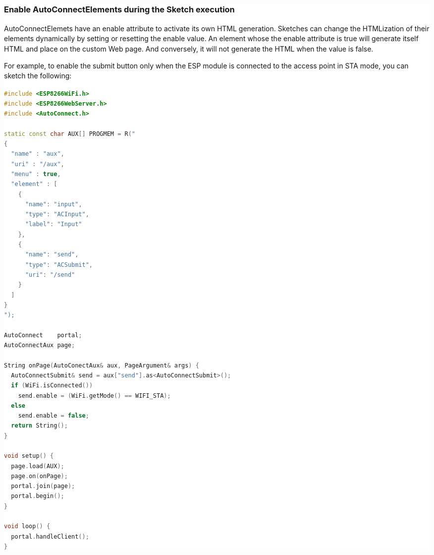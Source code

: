 ### <i class="fa fa-edit"></i> Enable AutoConnectElements during the Sketch execution

AutoConnectElemets have an enable attribute to activate its own HTML generation. Sketches can change the HTMLization of their elements dynamically by setting or resetting the enable value. An element whose the enable attribute is true will generate itself HTML and place on the custom Web page.  And conversely, it will not generate the HTML when the value is false.

For example, to enable the submit button only when the ESP module is connected to the access point in STA mode, you can sketch the following:

```cpp hl_lines="30 31 32 33"
#include <ESP8266WiFi.h>
#include <ESP8266WebServer.h>
#include <AutoConnect.h>

static const char AUX[] PROGMEM = R("
{
  "name" : "aux",
  "uri" : "/aux",
  "menu" : true,
  "element" : [
    {
      "name": "input",
      "type": "ACInput",
      "label": "Input"
    },
    {
      "name": "send",
      "type": "ACSubmit",
      "uri": "/send"
    }
  ]
}
");

AutoConnect    portal;
AutoConnectAux page;

String onPage(AutoConectAux& aux, PageArgument& args) {
  AutoConnectSubmit& send = aux["send"].as<AutoConnectSubmit>();
  if (WiFi.isConnected())
    send.enable = (WiFi.getMode() == WIFI_STA);
  else
    send.enable = false;
  return String();
}

void setup() {
  page.load(AUX);
  page.on(onPage);
  portal.join(page);
  portal.begin();
}

void loop() {
  portal.handleClient();
}
```


[^1]: The valid scope of the name is within an AutoConnectAux.